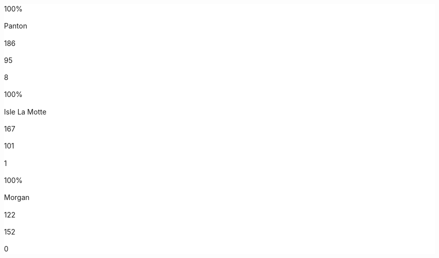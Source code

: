 </div>

100<span class="eln-percent-sign">%</span>

Panton

<div class="eln-text-color eln-other">

186

</div>

<div>

95

</div>

<div>

8

</div>

100<span class="eln-percent-sign">%</span>

Isle La Motte

<div class="eln-text-color eln-other">

167

</div>

<div>

101

</div>

<div>

1

</div>

100<span class="eln-percent-sign">%</span>

Morgan

<div>

122

</div>

<div class="eln-text-color eln-republican">

152

</div>

<div>

0

